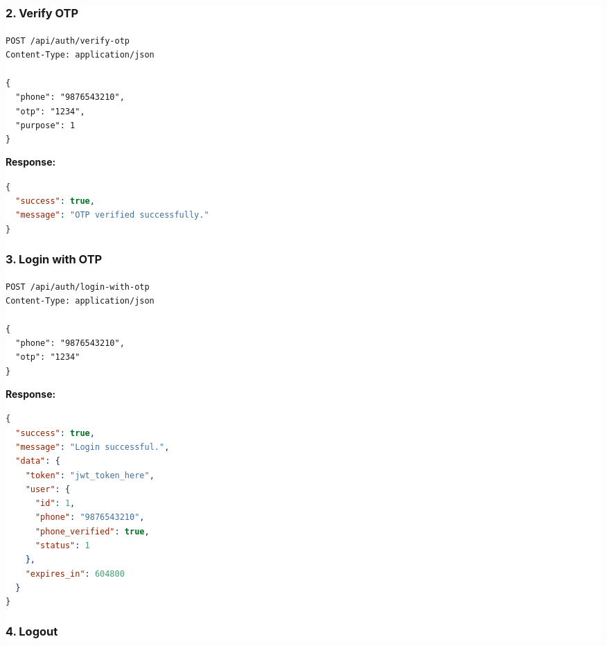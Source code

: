 ### 2. Verify OTP

```http
POST /api/auth/verify-otp
Content-Type: application/json

{
  "phone": "9876543210",
  "otp": "1234",
  "purpose": 1
}
```

**Response:**

```json
{
  "success": true,
  "message": "OTP verified successfully."
}
```

### 3. Login with OTP

```http
POST /api/auth/login-with-otp
Content-Type: application/json

{
  "phone": "9876543210",
  "otp": "1234"
}
```

**Response:**

```json
{
  "success": true,
  "message": "Login successful.",
  "data": {
    "token": "jwt_token_here",
    "user": {
      "id": 1,
      "phone": "9876543210",
      "phone_verified": true,
      "status": 1
    },
    "expires_in": 604800
  }
}
```

### 4. Logout
